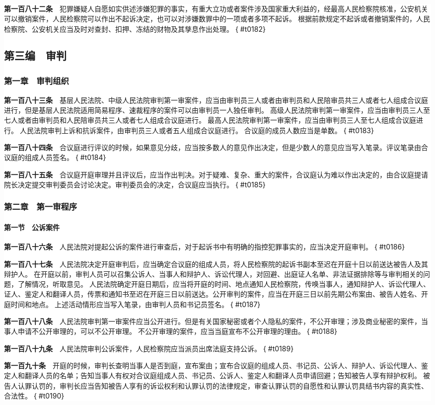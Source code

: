 
**第一百八十二条**　犯罪嫌疑人自愿如实供述涉嫌犯罪的事实，有重大立功或者案件涉及国家重大利益的，经最高人民检察院核准，公安机关可以撤销案件，人民检察院可以作出不起诉决定，也可以对涉嫌数罪中的一项或者多项不起诉。
根据前款规定不起诉或者撤销案件的，人民检察院、公安机关应当及时对查封、扣押、冻结的财物及其孳息作出处理。
{ #t0182}


## 第三编　审判

### 第一章　审判组织

**第一百八十三条**　基层人民法院、中级人民法院审判第一审案件，应当由审判员三人或者由审判员和人民陪审员共三人或者七人组成合议庭进行，但是基层人民法院适用简易程序、速裁程序的案件可以由审判员一人独任审判。
高级人民法院审判第一审案件，应当由审判员三人至七人或者由审判员和人民陪审员共三人或者七人组成合议庭进行。
最高人民法院审判第一审案件，应当由审判员三人至七人组成合议庭进行。
人民法院审判上诉和抗诉案件，由审判员三人或者五人组成合议庭进行。
合议庭的成员人数应当是单数。
{ #t0183}


**第一百八十四条**　合议庭进行评议的时候，如果意见分歧，应当按多数人的意见作出决定，但是少数人的意见应当写入笔录。评议笔录由合议庭的组成人员签名。
{ #t0184}


**第一百八十五条**　合议庭开庭审理并且评议后，应当作出判决。对于疑难、复杂、重大的案件，合议庭认为难以作出决定的，由合议庭提请院长决定提交审判委员会讨论决定。审判委员会的决定，合议庭应当执行。
{ #t0185}


### 第二章　第一审程序

#### 第一节　公诉案件

**第一百八十六条**　人民法院对提起公诉的案件进行审查后，对于起诉书中有明确的指控犯罪事实的，应当决定开庭审判。
{ #t0186}


**第一百八十七条**　人民法院决定开庭审判后，应当确定合议庭的组成人员，将人民检察院的起诉书副本至迟在开庭十日以前送达被告人及其辩护人。
在开庭以前，审判人员可以召集公诉人、当事人和辩护人、诉讼代理人，对回避、出庭证人名单、非法证据排除等与审判相关的问题，了解情况，听取意见。
人民法院确定开庭日期后，应当将开庭的时间、地点通知人民检察院，传唤当事人，通知辩护人、诉讼代理人、证人、鉴定人和翻译人员，传票和通知书至迟在开庭三日以前送达。公开审判的案件，应当在开庭三日以前先期公布案由、被告人姓名、开庭时间和地点。
上述活动情形应当写入笔录，由审判人员和书记员签名。
{ #t0187}


**第一百八十八条**　人民法院审判第一审案件应当公开进行。但是有关国家秘密或者个人隐私的案件，不公开审理；涉及商业秘密的案件，当事人申请不公开审理的，可以不公开审理。
不公开审理的案件，应当当庭宣布不公开审理的理由。
{ #t0188}


**第一百八十九条**　人民法院审判公诉案件，人民检察院应当派员出席法庭支持公诉。
{ #t0189}


**第一百九十条**　开庭的时候，审判长查明当事人是否到庭，宣布案由；宣布合议庭的组成人员、书记员、公诉人、辩护人、诉讼代理人、鉴定人和翻译人员的名单；告知当事人有权对合议庭组成人员、书记员、公诉人、鉴定人和翻译人员申请回避；告知被告人享有辩护权利。
被告人认罪认罚的，审判长应当告知被告人享有的诉讼权利和认罪认罚的法律规定，审查认罪认罚的自愿性和认罪认罚具结书内容的真实性、合法性。
{ #t0190}
